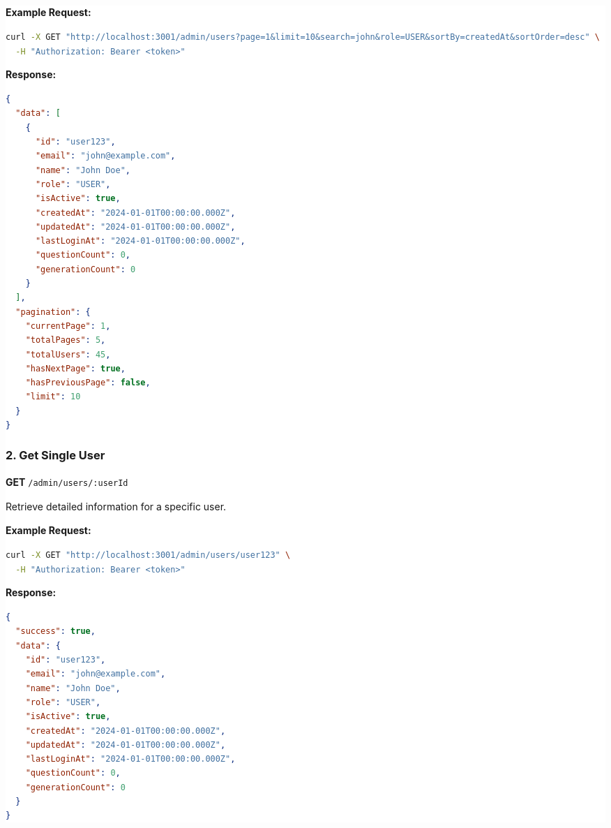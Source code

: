 **Example Request:**
```bash
curl -X GET "http://localhost:3001/admin/users?page=1&limit=10&search=john&role=USER&sortBy=createdAt&sortOrder=desc" \
  -H "Authorization: Bearer <token>"
```

**Response:**
```json
{
  "data": [
    {
      "id": "user123",
      "email": "john@example.com",
      "name": "John Doe",
      "role": "USER",
      "isActive": true,
      "createdAt": "2024-01-01T00:00:00.000Z",
      "updatedAt": "2024-01-01T00:00:00.000Z",
      "lastLoginAt": "2024-01-01T00:00:00.000Z",
      "questionCount": 0,
      "generationCount": 0
    }
  ],
  "pagination": {
    "currentPage": 1,
    "totalPages": 5,
    "totalUsers": 45,
    "hasNextPage": true,
    "hasPreviousPage": false,
    "limit": 10
  }
}
```

### 2. Get Single User
**GET** `/admin/users/:userId`

Retrieve detailed information for a specific user.

**Example Request:**
```bash
curl -X GET "http://localhost:3001/admin/users/user123" \
  -H "Authorization: Bearer <token>"
```

**Response:**
```json
{
  "success": true,
  "data": {
    "id": "user123",
    "email": "john@example.com",
    "name": "John Doe",
    "role": "USER",
    "isActive": true,
    "createdAt": "2024-01-01T00:00:00.000Z",
    "updatedAt": "2024-01-01T00:00:00.000Z",
    "lastLoginAt": "2024-01-01T00:00:00.000Z",
    "questionCount": 0,
    "generationCount": 0
  }
}
```
